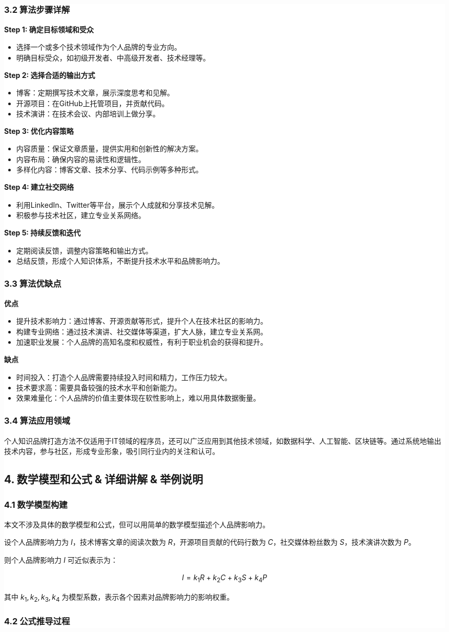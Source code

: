 ### 3.2 算法步骤详解

**Step 1: 确定目标领域和受众**
- 选择一个或多个技术领域作为个人品牌的专业方向。
- 明确目标受众，如初级开发者、中高级开发者、技术经理等。

**Step 2: 选择合适的输出方式**
- 博客：定期撰写技术文章，展示深度思考和见解。
- 开源项目：在GitHub上托管项目，并贡献代码。
- 技术演讲：在技术会议、内部培训上做分享。

**Step 3: 优化内容策略**
- 内容质量：保证文章质量，提供实用和创新性的解决方案。
- 内容布局：确保内容的易读性和逻辑性。
- 多样化内容：博客文章、技术分享、代码示例等多种形式。

**Step 4: 建立社交网络**
- 利用LinkedIn、Twitter等平台，展示个人成就和分享技术见解。
- 积极参与技术社区，建立专业关系网络。

**Step 5: 持续反馈和迭代**
- 定期阅读反馈，调整内容策略和输出方式。
- 总结反馈，形成个人知识体系，不断提升技术水平和品牌影响力。

### 3.3 算法优缺点

**优点**
- 提升技术影响力：通过博客、开源贡献等形式，提升个人在技术社区的影响力。
- 构建专业网络：通过技术演讲、社交媒体等渠道，扩大人脉，建立专业关系网。
- 加速职业发展：个人品牌的高知名度和权威性，有利于职业机会的获得和提升。

**缺点**
- 时间投入：打造个人品牌需要持续投入时间和精力，工作压力较大。
- 技术要求高：需要具备较强的技术水平和创新能力。
- 效果难量化：个人品牌的价值主要体现在软性影响上，难以用具体数据衡量。

### 3.4 算法应用领域

个人知识品牌打造方法不仅适用于IT领域的程序员，还可以广泛应用到其他技术领域，如数据科学、人工智能、区块链等。通过系统地输出技术内容，参与社区，形成专业形象，吸引同行业内的关注和认可。

## 4. 数学模型和公式 & 详细讲解 & 举例说明

### 4.1 数学模型构建

本文不涉及具体的数学模型和公式，但可以用简单的数学模型描述个人品牌影响力。

设个人品牌影响力为 $I$，技术博客文章的阅读次数为 $R$，开源项目贡献的代码行数为 $C$，社交媒体粉丝数为 $S$，技术演讲次数为 $P$。

则个人品牌影响力 $I$ 可近似表示为：

$$ I = k_1R + k_2C + k_3S + k_4P $$

其中 $k_1, k_2, k_3, k_4$ 为模型系数，表示各个因素对品牌影响力的影响权重。

### 4.2 公式推导过程

